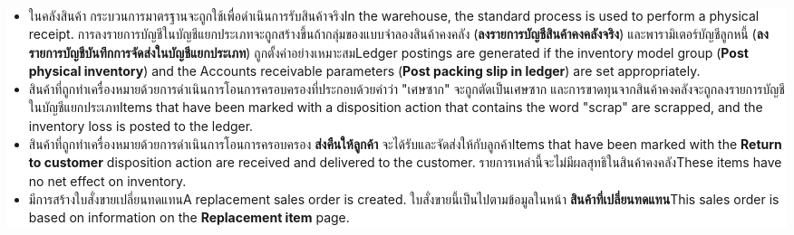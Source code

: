 -   <span data-ttu-id="a3e04-339">ในคลังสินค้า กระบวนการมาตรฐานจะถูกใช้เพื่อดำเนินการรับสินค้าจริง</span><span class="sxs-lookup"><span data-stu-id="a3e04-339">In the warehouse, the standard process is used to perform a physical receipt.</span></span> <span data-ttu-id="a3e04-340">การลงรายการบัญชีในบัญชีแยกประเภทจะถูกสร้างขึ้นถ้ากลุ่มของแบบจำลองสินค้าคงคลัง (**ลงรายการบัญชีสินค้าคงคลังจริง**) และพารามิเตอร์บัญชีลูกหนี้ (**ลงรายการบัญชีบันทึกการจัดส่งในบัญชีแยกประเภท**) ถูกตั้งค่าอย่างเหมาะสม</span><span class="sxs-lookup"><span data-stu-id="a3e04-340">Ledger postings are generated if the inventory model group (**Post physical inventory**) and the Accounts receivable parameters (**Post packing slip in ledger**) are set appropriately.</span></span>
-   <span data-ttu-id="a3e04-341">สินค้าที่ถูกทำเครื่องหมายด้วยการดำเนินการโอนการครอบครองที่ประกอบด้วยคำว่า "เศษซาก" จะถูกตัดเป็นเศษซาก และการขาดทุนจากสินค้าคงคลังจะถูกลงรายการบัญชีในบัญชีแยกประเภท</span><span class="sxs-lookup"><span data-stu-id="a3e04-341">Items that have been marked with a disposition action that contains the word "scrap" are scrapped, and the inventory loss is posted to the ledger.</span></span>
-   <span data-ttu-id="a3e04-342">สินค้าที่ถูกทำเครื่องหมายด้วยการดำเนินการโอนการครอบครอง **ส่งคืนให้ลูกค้า** จะได้รับและจัดส่งให้กับลูกค้า</span><span class="sxs-lookup"><span data-stu-id="a3e04-342">Items that have been marked with the **Return to customer** disposition action are received and delivered to the customer.</span></span> <span data-ttu-id="a3e04-343">รายการเหล่านี้จะไม่มีผลสุทธิในสินค้าคงคลัง</span><span class="sxs-lookup"><span data-stu-id="a3e04-343">These items have no net effect on inventory.</span></span>
-   <span data-ttu-id="a3e04-344">มีการสร้างใบสั่งขายเปลี่ยนทดแทน</span><span class="sxs-lookup"><span data-stu-id="a3e04-344">A replacement sales order is created.</span></span> <span data-ttu-id="a3e04-345">ใบสั่งขายนี้เป็นไปตามข้อมูลในหน้า **สินค้าที่เปลี่ยนทดแทน**</span><span class="sxs-lookup"><span data-stu-id="a3e04-345">This sales order is based on information on the **Replacement item** page.</span></span>

